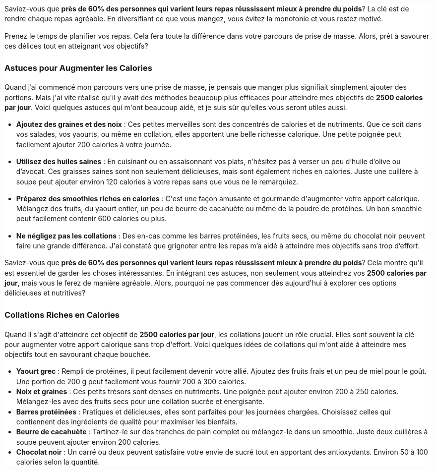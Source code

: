 Saviez-vous que **près de 60% des personnes qui varient leurs repas réussissent mieux à prendre du poids**? La clé est de rendre chaque repas agréable. En diversifiant ce que vous mangez, vous évitez la monotonie et vous restez motivé.

Prenez le temps de planifier vos repas. Cela fera toute la différence dans votre parcours de prise de masse. Alors, prêt à savourer ces délices tout en atteignant vos objectifs?
### Astuces pour Augmenter les Calories

Quand j’ai commencé mon parcours vers une prise de masse, je pensais que manger plus signifiait simplement ajouter des portions. Mais j'ai vite réalisé qu'il y avait des méthodes beaucoup plus efficaces pour atteindre mes objectifs de **2500 calories par jour**. Voici quelques astuces qui m'ont beaucoup aidé, et je suis sûr qu'elles vous seront utiles aussi.

- **Ajoutez des graines et des noix** : Ces petites merveilles sont des concentrés de calories et de nutriments. Que ce soit dans vos salades, vos yaourts, ou même en collation, elles apportent une belle richesse calorique. Une petite poignée peut facilement ajouter 200 calories à votre journée.

- **Utilisez des huiles saines** : En cuisinant ou en assaisonnant vos plats, n’hésitez pas à verser un peu d’huile d’olive ou d’avocat. Ces graisses saines sont non seulement délicieuses, mais sont également riches en calories. Juste une cuillère à soupe peut ajouter environ 120 calories à votre repas sans que vous ne le remarquiez.

- **Préparez des smoothies riches en calories** : C'est une façon amusante et gourmande d'augmenter votre apport calorique. Mélangez des fruits, du yaourt entier, un peu de beurre de cacahuète ou même de la poudre de protéines. Un bon smoothie peut facilement contenir 600 calories ou plus. 

- **Ne négligez pas les collations** : Des en-cas comme les barres protéinées, les fruits secs, ou même du chocolat noir peuvent faire une grande différence. J'ai constaté que grignoter entre les repas m’a aidé à atteindre mes objectifs sans trop d’effort.

Saviez-vous que **près de 60% des personnes qui varient leurs repas réussissent mieux à prendre du poids**? Cela montre qu'il est essentiel de garder les choses intéressantes. En intégrant ces astuces, non seulement vous atteindrez vos **2500 calories par jour**, mais vous le ferez de manière agréable. Alors, pourquoi ne pas commencer dès aujourd'hui à explorer ces options délicieuses et nutritives?
### Collations Riches en Calories

Quand il s'agit d'atteindre cet objectif de **2500 calories par jour**, les collations jouent un rôle crucial. Elles sont souvent la clé pour augmenter votre apport calorique sans trop d'effort. Voici quelques idées de collations qui m'ont aidé à atteindre mes objectifs tout en savourant chaque bouchée.

- **Yaourt grec** : Rempli de protéines, il peut facilement devenir votre allié. Ajoutez des fruits frais et un peu de miel pour le goût. Une portion de 200 g peut facilement vous fournir 200 à 300 calories.
- **Noix et graines** : Ces petits trésors sont denses en nutriments. Une poignée peut ajouter environ 200 à 250 calories. Mélangez-les avec des fruits secs pour une collation sucrée et énergisante.
- **Barres protéinées** : Pratiques et délicieuses, elles sont parfaites pour les journées chargées. Choisissez celles qui contiennent des ingrédients de qualité pour maximiser les bienfaits.
- **Beurre de cacahuète** : Tartinez-le sur des tranches de pain complet ou mélangez-le dans un smoothie. Juste deux cuillères à soupe peuvent ajouter environ 200 calories.
- **Chocolat noir** : Un carré ou deux peuvent satisfaire votre envie de sucré tout en apportant des antioxydants. Environ 50 à 100 calories selon la quantité.
